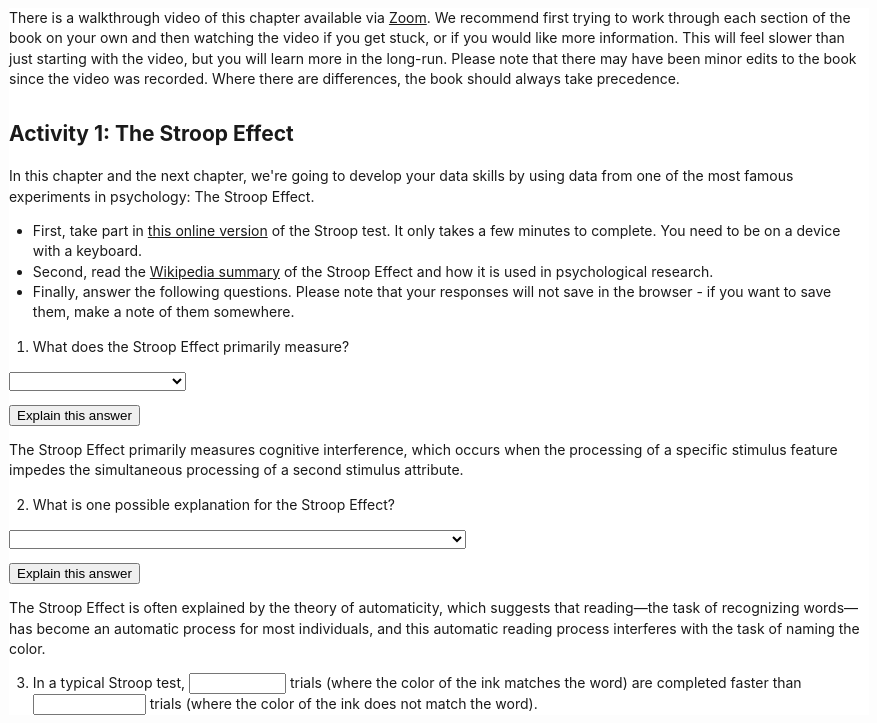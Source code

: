 There is a walkthrough video of this chapter available via [Zoom](https://uofglasgow.zoom.us/rec/share/vRwnO_rjeJC7ewcMA3avOuC8UhR-sra_6cGNTmZ-xz24IRpd4-LW1WF_957qPNY.e4V3Kp6TU9rODsFo). We recommend first trying to work through each section of the book on your own and then watching the video if you get stuck, or if you would like more information. This will feel slower than just starting with the video, but you will learn more in the long-run. Please note that there may have been minor edits to the book since the video was recorded. Where there are differences, the book should always take precedence.

## Activity 1: The Stroop Effect

In this chapter and the next chapter, we're going to develop your data skills by using data from one of the most famous experiments in psychology: The Stroop Effect.

* First, take part in [this online version](https://www.psytoolkit.org/experiment-library/experiment_stroop.html) of the Stroop test. It only takes a few minutes to complete. You need to be on a device with a keyboard. 
* Second, read the [Wikipedia summary](https://en.wikipedia.org/wiki/Stroop_effect) of the Stroop Effect and how it is used in psychological research.
* Finally, answer the following questions. Please note that your responses will not save in the browser - if you want to save them, make a note of them somewhere.

1. What does the Stroop Effect primarily measure?

<select class='webex-select'><option value='blank'></option><option value=''>Color perception</option><option value=''>Language comprehension</option><option value='answer'>Cognitive interference</option><option value=''>Reading speed</option></select>


<div class='webex-solution'><button>Explain this answer</button>

The Stroop Effect primarily measures cognitive interference, which occurs when the processing of a specific stimulus feature impedes the simultaneous processing of a second stimulus attribute.

</div>
 

2. What is one possible explanation for the Stroop Effect?

<select class='webex-select'><option value='blank'></option><option value=''>People are naturally slower at reading than identifying colors</option><option value='answer'>Reading is an automatic process that can interfere with color identification</option><option value=''>Color identification is an automatic process that can interfere with reading</option><option value=''>None of the above</option></select>


<div class='webex-solution'><button>Explain this answer</button>

The Stroop Effect is often explained by the theory of automaticity, which suggests that reading—the task of recognizing words—has become an automatic process for most individuals, and this automatic reading process interferes with the task of naming the color.

</div>
 

3. In a typical Stroop test, <input class='webex-solveme nospaces ignorecase' size='9' data-answer='["congruent"]'/> trials (where the color of the ink matches the word) are completed faster than <input class='webex-solveme nospaces ignorecase' size='11' data-answer='["incongruent"]'/> trials (where the color of the ink does not match the word).

